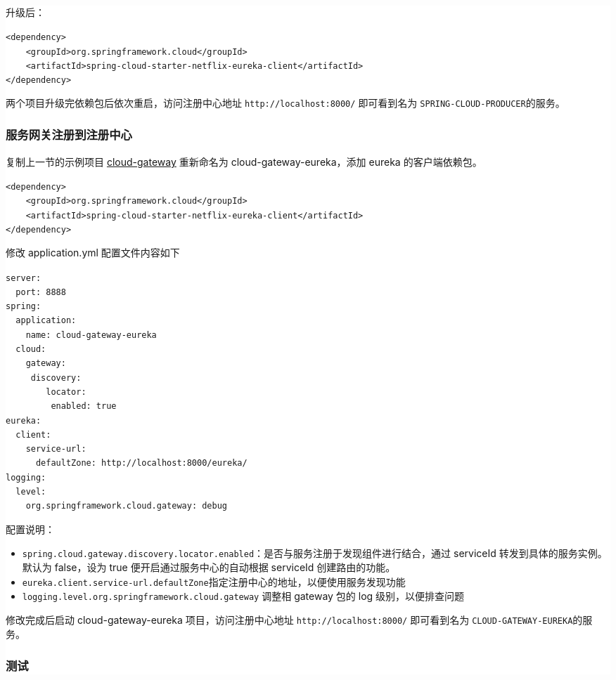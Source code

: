升级后：

```
<dependency>
    <groupId>org.springframework.cloud</groupId>
    <artifactId>spring-cloud-starter-netflix-eureka-client</artifactId>
</dependency>
```

两个项目升级完依赖包后依次重启，访问注册中心地址 `http://localhost:8000/` 即可看到名为 `SPRING-CLOUD-PRODUCER`的服务。

### 服务网关注册到注册中心

复制上一节的示例项目 [cloud-gateway](http://www.ityouknow.com/springcloud/2018/12/12/spring-cloud-gateway-start.html) 重新命名为 cloud-gateway-eureka，添加 eureka 的客户端依赖包。

```
<dependency>
    <groupId>org.springframework.cloud</groupId>
    <artifactId>spring-cloud-starter-netflix-eureka-client</artifactId>
</dependency>
```

修改 application.yml 配置文件内容如下

```
server:
  port: 8888
spring:
  application:
    name: cloud-gateway-eureka
  cloud:
    gateway:
     discovery:
        locator:
         enabled: true
eureka:
  client:
    service-url:
      defaultZone: http://localhost:8000/eureka/
logging:
  level:
    org.springframework.cloud.gateway: debug
```

配置说明：

- `spring.cloud.gateway.discovery.locator.enabled`：是否与服务注册于发现组件进行结合，通过 serviceId 转发到具体的服务实例。默认为 false，设为 true 便开启通过服务中心的自动根据 serviceId 创建路由的功能。
- `eureka.client.service-url.defaultZone`指定注册中心的地址，以便使用服务发现功能
- `logging.level.org.springframework.cloud.gateway` 调整相 gateway 包的 log 级别，以便排查问题

修改完成后启动 cloud-gateway-eureka 项目，访问注册中心地址 `http://localhost:8000/` 即可看到名为 `CLOUD-GATEWAY-EUREKA`的服务。

### 测试
